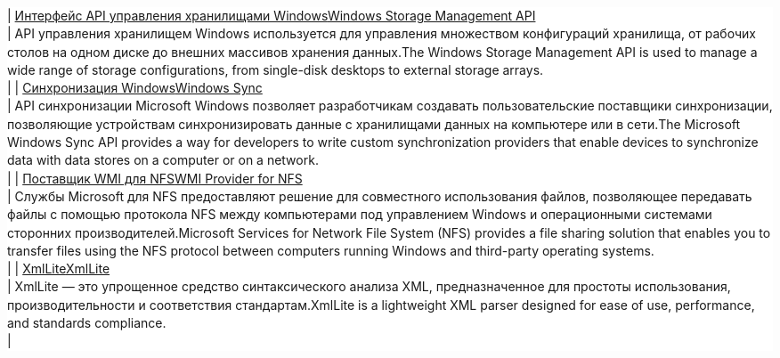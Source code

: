| [<span data-ttu-id="96b9d-176">Интерфейс API управления хранилищами Windows</span><span class="sxs-lookup"><span data-stu-id="96b9d-176">Windows Storage Management API</span></span>](/previous-versions/windows/desktop/stormgmt/windows-storage-management-api-portal)<br/>                      | <span data-ttu-id="96b9d-177">API управления хранилищем Windows используется для управления множеством конфигураций хранилища, от рабочих столов на одном диске до внешних массивов хранения данных.</span><span class="sxs-lookup"><span data-stu-id="96b9d-177">The Windows Storage Management API is used to manage a wide range of storage configurations, from single-disk desktops to external storage arrays.</span></span><br/>                                                                                                                                               |
| [<span data-ttu-id="96b9d-178">Синхронизация Windows</span><span class="sxs-lookup"><span data-stu-id="96b9d-178">Windows Sync</span></span>](/previous-versions/windows/desktop/winsync/windows-sync)<br/>                                                                  | <span data-ttu-id="96b9d-179">API синхронизации Microsoft Windows позволяет разработчикам создавать пользовательские поставщики синхронизации, позволяющие устройствам синхронизировать данные с хранилищами данных на компьютере или в сети.</span><span class="sxs-lookup"><span data-stu-id="96b9d-179">The Microsoft Windows Sync API provides a way for developers to write custom synchronization providers that enable devices to synchronize data with data stores on a computer or on a network.</span></span><br/>                                                                                                   |
| [<span data-ttu-id="96b9d-180">Поставщик WMI для NFS</span><span class="sxs-lookup"><span data-stu-id="96b9d-180">WMI Provider for NFS</span></span>](/previous-versions/windows/desktop/nfswmi/wmi-provider-for-nfs-portal)<br/>                                            | <span data-ttu-id="96b9d-181">Службы Microsoft для NFS предоставляют решение для совместного использования файлов, позволяющее передавать файлы с помощью протокола NFS между компьютерами под управлением Windows и операционными системами сторонних производителей.</span><span class="sxs-lookup"><span data-stu-id="96b9d-181">Microsoft Services for Network File System (NFS) provides a file sharing solution that enables you to transfer files using the NFS protocol between computers running Windows and third-party operating systems.</span></span><br/>                                                                                 |
| <span data-ttu-id="96b9d-182">[XmlLite](/previous-versions/windows/desktop/ms752872(v=vs.85))</span><span class="sxs-lookup"><span data-stu-id="96b9d-182">[XmlLite](/previous-versions/windows/desktop/ms752872(v=vs.85))</span></span><br/>                                                       | <span data-ttu-id="96b9d-183">XmlLite — это упрощенное средство синтаксического анализа XML, предназначенное для простоты использования, производительности и соответствия стандартам.</span><span class="sxs-lookup"><span data-stu-id="96b9d-183">XmlLite is a lightweight XML parser designed for ease of use, performance, and standards compliance.</span></span><br/>                                                                                                                                                                                             |



 

 


